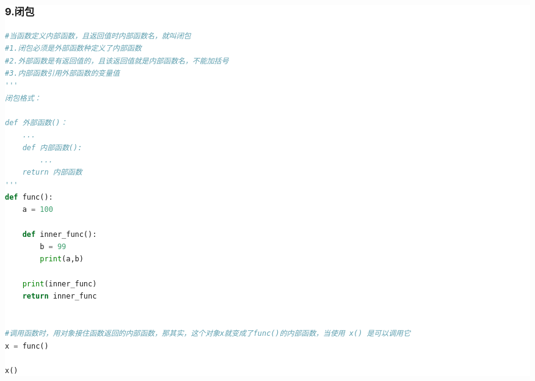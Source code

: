 
### 9.闭包

```python
#当函数定义内部函数，且返回值时内部函数名，就叫闭包
#1.闭包必须是外部函数种定义了内部函数
#2.外部函数是有返回值的，且该返回值就是内部函数名，不能加括号
#3.内部函数引用外部函数的变量值
'''
闭包格式：

def 外部函数()：
	...
	def 内部函数():
		...
	return 内部函数
'''
def func():
	a = 100

	def inner_func():
		b = 99
		print(a,b)

	print(inner_func)
	return inner_func


#调用函数时，用对象接住函数返回的内部函数，那其实，这个对象x就变成了func()的内部函数，当使用 x() 是可以调用它
x = func()

x()
```

